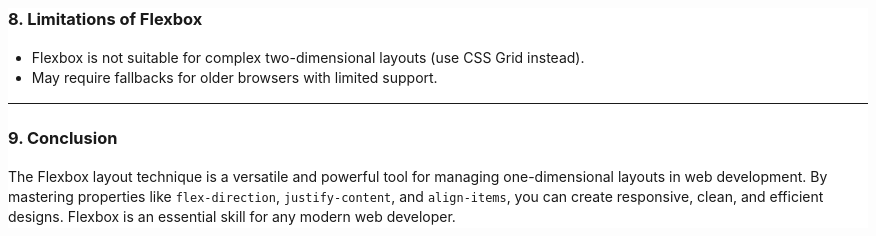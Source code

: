 ### **8. Limitations of Flexbox**

- Flexbox is not suitable for complex two-dimensional layouts (use CSS Grid instead).
- May require fallbacks for older browsers with limited support.

---

### **9. Conclusion**

The Flexbox layout technique is a versatile and powerful tool for managing one-dimensional layouts in web development. By mastering properties like `flex-direction`, `justify-content`, and `align-items`, you can create responsive, clean, and efficient designs. Flexbox is an essential skill for any modern web developer.